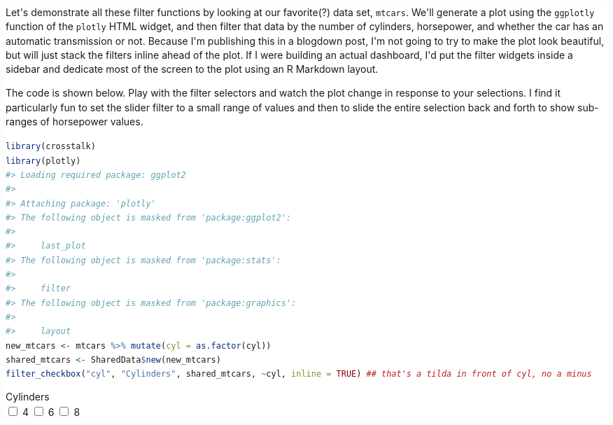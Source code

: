 Let's demonstrate all these filter functions by looking at our favorite(?) data set, `mtcars`. We'll generate a plot using the `ggplotly` function of the `plotly` HTML widget, and then filter that data by the number of cylinders, horsepower, and whether the car has an automatic transmission or not. Because I'm publishing this in a blogdown post, I'm not going to try to make the plot look beautiful, but will just stack the filters inline ahead of the plot. If I were building an actual dashboard, I'd put the filter widgets inside a sidebar and dedicate most of the screen to the plot using an R Markdown layout.

The code is shown below. Play with the filter selectors and watch the plot change in response to your selections. I find it particularly fun to set the slider filter to a small range of values and then to slide the entire selection back and forth to show sub-ranges of horsepower values.


```r
library(crosstalk)
library(plotly)
#> Loading required package: ggplot2
#> 
#> Attaching package: 'plotly'
#> The following object is masked from 'package:ggplot2':
#> 
#>     last_plot
#> The following object is masked from 'package:stats':
#> 
#>     filter
#> The following object is masked from 'package:graphics':
#> 
#>     layout
new_mtcars <- mtcars %>% mutate(cyl = as.factor(cyl))
shared_mtcars <- SharedData$new(new_mtcars)
filter_checkbox("cyl", "Cylinders", shared_mtcars, ~cyl, inline = TRUE) ## that's a tilda in front of cyl, no a minus
```

<div id="cyl" class="form-group crosstalk-input-checkboxgroup crosstalk-input">
<label class="control-label" for="cyl">Cylinders</label>
<div class="crosstalk-options-group">
<label class="checkbox-inline">
<input type="checkbox" name="cyl" value="4"/>
<span>4</span>
</label>
<label class="checkbox-inline">
<input type="checkbox" name="cyl" value="6"/>
<span>6</span>
</label>
<label class="checkbox-inline">
<input type="checkbox" name="cyl" value="8"/>
<span>8</span>
</label>
</div>
<script type="application/json" data-for="cyl">{
  "map": {
    "4": ["3", "8", "9", "18", "19", "20", "21", "26", "27", "28", "32"],
    "6": ["1", "2", "4", "6", "10", "11", "30"],
    "8": ["5", "7", "12", "13", "14", "15", "16", "17", "22", "23", "24", "25", "29", "31"]
  },
  "group": ["SharedDatab2348716"]
}</script>
</div>
